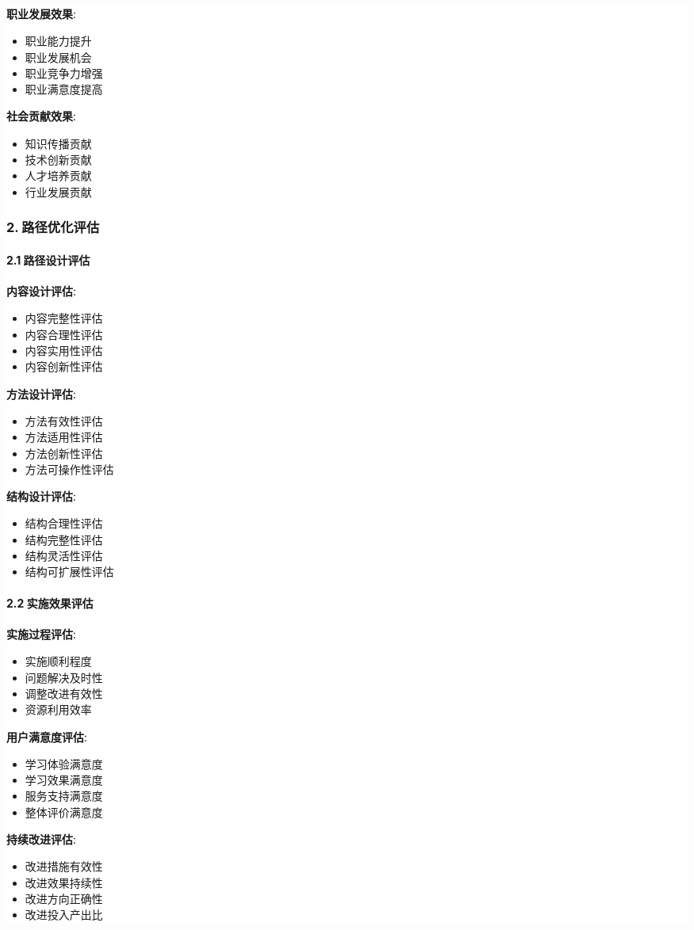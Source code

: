 **职业发展效果**:

- 职业能力提升
- 职业发展机会
- 职业竞争力增强
- 职业满意度提高

**社会贡献效果**:

- 知识传播贡献
- 技术创新贡献
- 人才培养贡献
- 行业发展贡献

### 2. 路径优化评估

#### 2.1 路径设计评估

**内容设计评估**:

- 内容完整性评估
- 内容合理性评估
- 内容实用性评估
- 内容创新性评估

**方法设计评估**:

- 方法有效性评估
- 方法适用性评估
- 方法创新性评估
- 方法可操作性评估

**结构设计评估**:

- 结构合理性评估
- 结构完整性评估
- 结构灵活性评估
- 结构可扩展性评估

#### 2.2 实施效果评估

**实施过程评估**:

- 实施顺利程度
- 问题解决及时性
- 调整改进有效性
- 资源利用效率

**用户满意度评估**:

- 学习体验满意度
- 学习效果满意度
- 服务支持满意度
- 整体评价满意度

**持续改进评估**:

- 改进措施有效性
- 改进效果持续性
- 改进方向正确性
- 改进投入产出比
